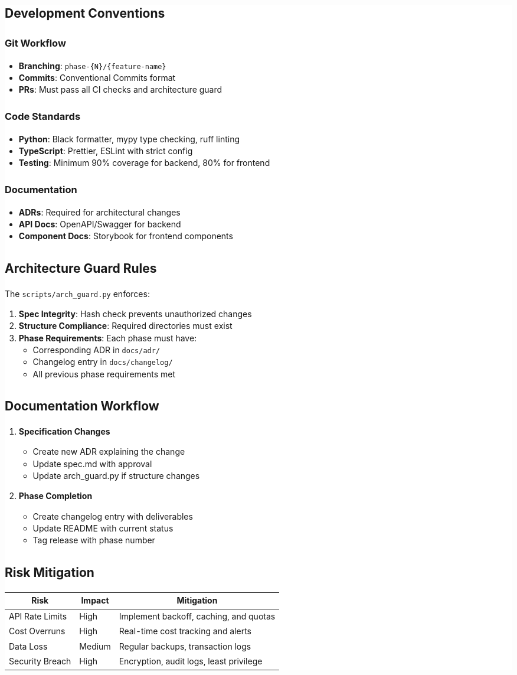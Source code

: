 ## Development Conventions

### Git Workflow
- **Branching**: `phase-{N}/{feature-name}`
- **Commits**: Conventional Commits format
- **PRs**: Must pass all CI checks and architecture guard

### Code Standards
- **Python**: Black formatter, mypy type checking, ruff linting
- **TypeScript**: Prettier, ESLint with strict config
- **Testing**: Minimum 90% coverage for backend, 80% for frontend

### Documentation
- **ADRs**: Required for architectural changes
- **API Docs**: OpenAPI/Swagger for backend
- **Component Docs**: Storybook for frontend components

## Architecture Guard Rules

The `scripts/arch_guard.py` enforces:

1. **Spec Integrity**: Hash check prevents unauthorized changes
2. **Structure Compliance**: Required directories must exist
3. **Phase Requirements**: Each phase must have:
   - Corresponding ADR in `docs/adr/`
   - Changelog entry in `docs/changelog/`
   - All previous phase requirements met

## Documentation Workflow

1. **Specification Changes**
   - Create new ADR explaining the change
   - Update spec.md with approval
   - Update arch_guard.py if structure changes

2. **Phase Completion**
   - Create changelog entry with deliverables
   - Update README with current status
   - Tag release with phase number

## Risk Mitigation

| Risk | Impact | Mitigation |
|------|--------|------------|
| API Rate Limits | High | Implement backoff, caching, and quotas |
| Cost Overruns | High | Real-time cost tracking and alerts |
| Data Loss | Medium | Regular backups, transaction logs |
| Security Breach | High | Encryption, audit logs, least privilege |

